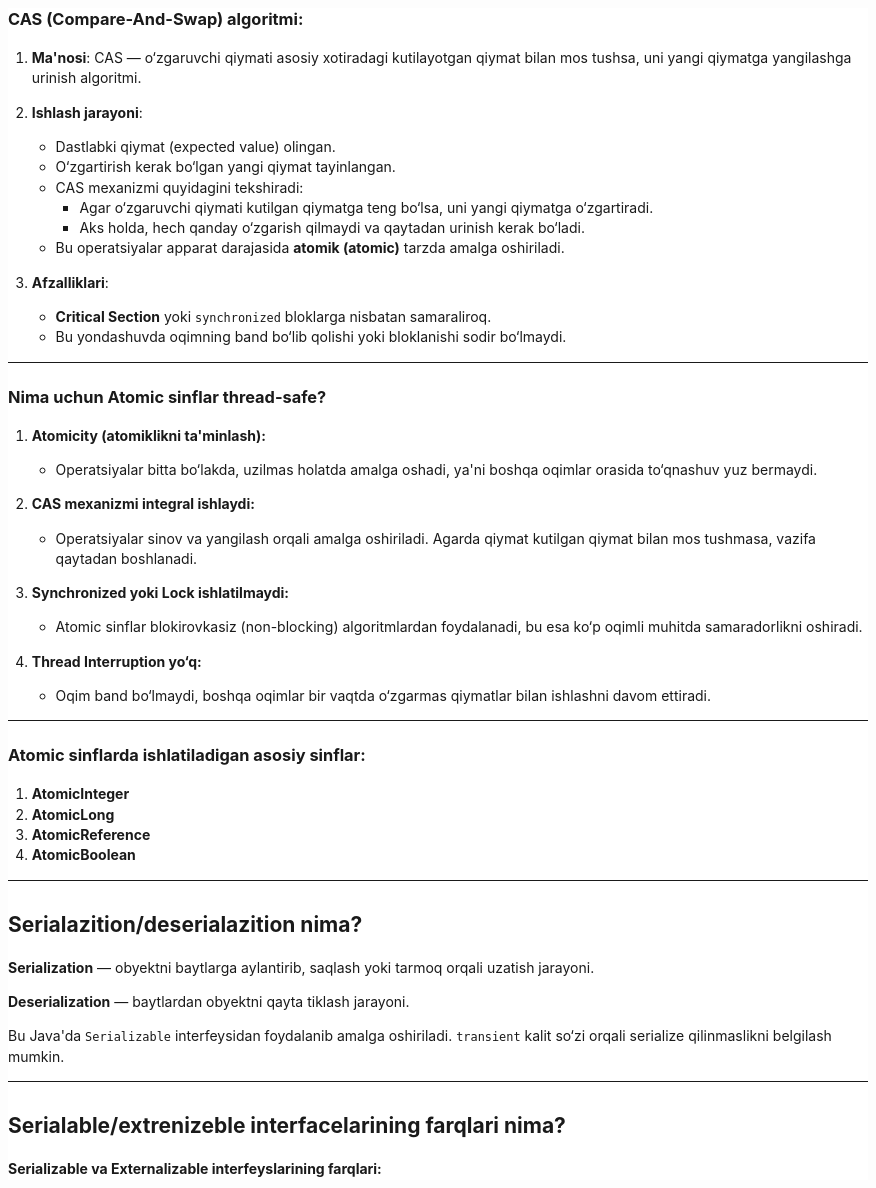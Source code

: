 
### **CAS (Compare-And-Swap) algoritmi**:

1. **Ma'nosi**:
   CAS — o‘zgaruvchi qiymati asosiy xotiradagi kutilayotgan qiymat bilan mos tushsa, uni yangi qiymatga yangilashga urinish algoritmi.

2. **Ishlash jarayoni**:
    - Dastlabki qiymat (expected value) olingan.
    - O‘zgartirish kerak bo‘lgan yangi qiymat tayinlangan.
    - CAS mexanizmi quyidagini tekshiradi:
        - Agar o‘zgaruvchi qiymati kutilgan qiymatga teng bo‘lsa, uni yangi qiymatga o‘zgartiradi.
        - Aks holda, hech qanday o‘zgarish qilmaydi va qaytadan urinish kerak bo‘ladi.
    - Bu operatsiyalar apparat darajasida **atomik (atomic)** tarzda amalga oshiriladi.

3. **Afzalliklari**:
    - **Critical Section** yoki `synchronized` bloklarga nisbatan samaraliroq.
    - Bu yondashuvda oqimning band bo‘lib qolishi yoki bloklanishi sodir bo‘lmaydi.

---

### **Nima uchun Atomic sinflar thread-safe?**

1. **Atomicity (atomiklikni ta'minlash):**
    - Operatsiyalar bitta bo‘lakda, uzilmas holatda amalga oshadi, ya'ni boshqa oqimlar orasida to‘qnashuv yuz bermaydi.

2. **CAS mexanizmi integral ishlaydi:**
    - Operatsiyalar sinov va yangilash orqali amalga oshiriladi. Agarda qiymat kutilgan qiymat bilan mos tushmasa, vazifa qaytadan boshlanadi.

3. **Synchronized yoki Lock ishlatilmaydi:**
    - Atomic sinflar blokirovkasiz (non-blocking) algoritmlardan foydalanadi, bu esa ko‘p oqimli muhitda samaradorlikni oshiradi.

4. **Thread Interruption yo‘q:**
    - Oqim band bo‘lmaydi, boshqa oqimlar bir vaqtda o‘zgarmas qiymatlar bilan ishlashni davom ettiradi.

---

### **Atomic sinflarda ishlatiladigan asosiy sinflar:**
1. **AtomicInteger**
2. **AtomicLong**
3. **AtomicReference**
4. **AtomicBoolean**
***
## **Serialazition/deserialazition nima?**
**Serialization** — obyektni baytlarga aylantirib, saqlash yoki tarmoq orqali uzatish jarayoni.

**Deserialization** — baytlardan obyektni qayta tiklash jarayoni.

Bu Java'da `Serializable` interfeysidan foydalanib amalga oshiriladi. `transient` kalit so‘zi orqali serialize qilinmaslikni belgilash mumkin.
***
## **Serialable/extrenizeble interfacelarining farqlari nima?**
**Serializable va Externalizable interfeyslarining farqlari:**
